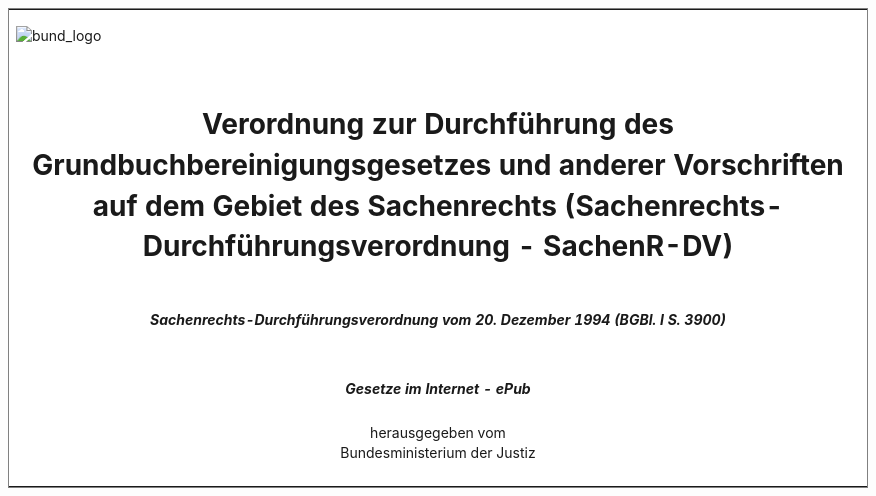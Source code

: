 <span id="DECKBLATT.html"></span>

<table border="0" frame="border" width="100%">

<tr valign="top">

<td align="left">

![bund\_logo](BfJ_2021_Web_de_de.gif)

</td>

<td align="right">

 

</td>

</tr>

<tr align="center" valign="middle">

<td colspan="2">

# Verordnung zur Durchführung des Grundbuchbereinigungsgesetzes und anderer Vorschriften auf dem Gebiet des Sachenrechts (Sachenrechts-Durchführungsverordnung - SachenR-DV)

</td>

</tr>

<tr align="center" valign="middle">

<td colspan="2">

##### Sachenrechts-Durchführungsverordnung vom 20. Dezember 1994 (BGBl. I S. 3900)

</td>

</tr>

<tr align="center" valign="middle">

<td colspan="2">

  
  

##### Gesetze im Internet - ePub  
  
herausgegeben vom  
Bundesministerium der Justiz

</td>

</tr>

<tr align="center" valign="bottom">

<td colspan="2">
